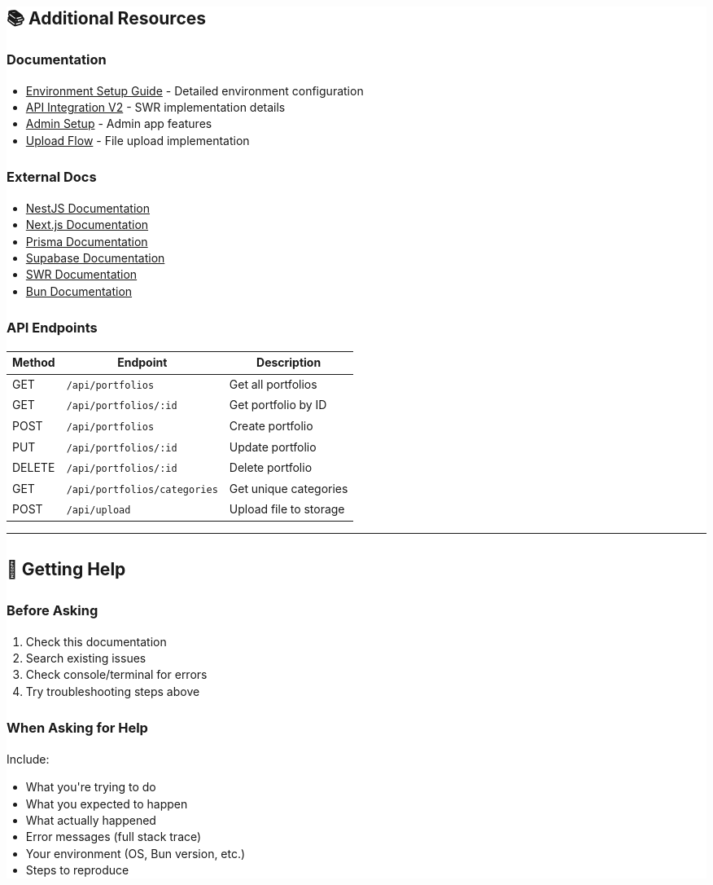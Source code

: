 
## 📚 Additional Resources

### Documentation

- [Environment Setup Guide](./ENVIRONMENT_SETUP.md) - Detailed environment configuration
- [API Integration V2](./apps/life/API_INTEGRATION_V2.md) - SWR implementation details
- [Admin Setup](./apps/admin/ADMIN_SETUP.md) - Admin app features
- [Upload Flow](./apps/api/INSTALL_UPLOAD_DEPENDENCIES.md) - File upload implementation

### External Docs

- [NestJS Documentation](https://docs.nestjs.com/)
- [Next.js Documentation](https://nextjs.org/docs)
- [Prisma Documentation](https://www.prisma.io/docs)
- [Supabase Documentation](https://supabase.com/docs)
- [SWR Documentation](https://swr.vercel.app/)
- [Bun Documentation](https://bun.sh/docs)

### API Endpoints

| Method | Endpoint                     | Description            |
| ------ | ---------------------------- | ---------------------- |
| GET    | `/api/portfolios`            | Get all portfolios     |
| GET    | `/api/portfolios/:id`        | Get portfolio by ID    |
| POST   | `/api/portfolios`            | Create portfolio       |
| PUT    | `/api/portfolios/:id`        | Update portfolio       |
| DELETE | `/api/portfolios/:id`        | Delete portfolio       |
| GET    | `/api/portfolios/categories` | Get unique categories  |
| POST   | `/api/upload`                | Upload file to storage |

---

## 🤝 Getting Help

### Before Asking

1. Check this documentation
2. Search existing issues
3. Check console/terminal for errors
4. Try troubleshooting steps above

### When Asking for Help

Include:

- What you're trying to do
- What you expected to happen
- What actually happened
- Error messages (full stack trace)
- Your environment (OS, Bun version, etc.)
- Steps to reproduce
